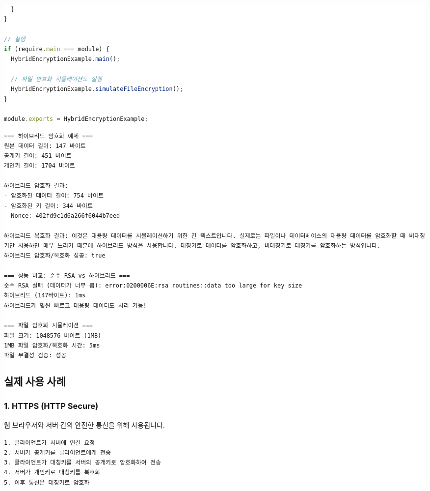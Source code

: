 ```javascript
  }
}

// 실행
if (require.main === module) {
  HybridEncryptionExample.main();

  // 파일 암호화 시뮬레이션도 실행
  HybridEncryptionExample.simulateFileEncryption();
}

module.exports = HybridEncryptionExample;
```

```
=== 하이브리드 암호화 예제 ===
원본 데이터 길이: 147 바이트
공개키 길이: 451 바이트
개인키 길이: 1704 바이트

하이브리드 암호화 결과:
- 암호화된 데이터 길이: 754 바이트
- 암호화된 키 길이: 344 바이트
- Nonce: 402fd9c1d6a266f6044b7eed

하이브리드 복호화 결과: 이것은 대용량 데이터를 시뮬레이션하기 위한 긴 텍스트입니다. 실제로는 파일이나 데이터베이스의 대용량 데이터를 암호화할 때 비대칭키만 사용하면 매우 느리기 때문에 하이브리드 방식을 사용합니다. 대칭키로 데이터를 암호화하고, 비대칭키로 대칭키를 암호화하는 방식입니다.
하이브리드 암호화/복호화 성공: true

=== 성능 비교: 순수 RSA vs 하이브리드 ===
순수 RSA 실패 (데이터가 너무 큼): error:0200006E:rsa routines::data too large for key size
하이브리드 (147바이트): 1ms
하이브리드가 훨씬 빠르고 대용량 데이터도 처리 가능!

=== 파일 암호화 시뮬레이션 ===
파일 크기: 1048576 바이트 (1MB)
1MB 파일 암호화/복호화 시간: 5ms
파일 무결성 검증: 성공
```

## 실제 사용 사례

### 1. HTTPS (HTTP Secure)

웹 브라우저와 서버 간의 안전한 통신을 위해 사용됩니다.

```
1. 클라이언트가 서버에 연결 요청
2. 서버가 공개키를 클라이언트에게 전송
3. 클라이언트가 대칭키를 서버의 공개키로 암호화하여 전송
4. 서버가 개인키로 대칭키를 복호화
5. 이후 통신은 대칭키로 암호화
```

